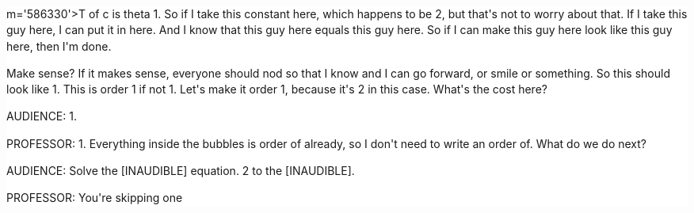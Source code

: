   m='586330'>T</span> <span m='586700'>of</span> <span m='586970'>c</span> <span
  m='587240'>is</span> <span m='590010'>theta</span> <span m='590370'>1.</span>
  <span m='593180'>So</span> <span m='593320'>if</span> <span
  m='593450'>I</span> <span m='593540'>take</span> <span m='593770'>this</span>
  <span m='593960'>constant</span> <span m='594470'>here,</span> <span
  m='598300'>which</span> <span m='598610'>happens</span> <span
  m='598960'>to</span> <span m='599070'>be</span> <span m='599200'>2,</span>
  <span m='599410'>but</span> <span m='599610'>that's</span> <span
  m='599780'>not</span> <span m='599920'>to</span> <span m='599970'>worry</span>
  <span m='600200'>about</span> <span m='600510'>that.</span> <span
  m='601100'>If</span> <span m='601270'>I</span> <span m='601350'>take</span>
  <span m='601620'>this</span> <span m='601820'>guy</span> <span
  m='601970'>here,</span> <span m='603220'>I</span> <span m='603360'>can</span>
  <span m='603540'>put</span> <span m='603720'>it</span> <span
  m='603820'>in</span> <span m='603930'>here.</span> <span m='608350'>And</span>
  <span m='608550'>I</span> <span m='608600'>know</span> <span
  m='608770'>that</span> <span m='609000'>this</span> <span
  m='609180'>guy</span> <span m='609340'>here</span> <span
  m='609770'>equals</span> <span m='610210'>this</span> <span
  m='610420'>guy</span> <span m='610580'>here.</span> <span m='612560'>So</span>
  <span m='612700'>if</span> <span m='612850'>I</span> <span
  m='612920'>can</span> <span m='613150'>make</span> <span
  m='613480'>this</span> <span m='613740'>guy</span> <span
  m='613930'>here</span> <span m='615840'>look</span> <span
  m='616130'>like</span> <span m='616330'>this</span> <span
  m='616520'>guy</span> <span m='616670'>here,</span> <span
  m='617210'>then</span> <span m='617460'>I'm</span> <span
  m='617580'>done.</span> </p><p><span m='620500'>Make</span> <span
  m='620650'>sense?</span> <span m='623780'>If</span> <span m='624110'>it</span>
  <span m='624210'>makes</span> <span m='624430'>sense,</span> <span
  m='624700'>everyone</span> <span m='625040'>should</span> <span
  m='625300'>nod</span> <span m='625640'>so</span> <span m='625740'>that</span>
  <span m='625920'>I know</span> <span m='626270'>and I</span> <span
  m='626330'>can</span> <span m='626510'>go</span> <span
  m='626650'>forward,</span> <span m='627860'>or</span> <span
  m='628720'>smile</span> <span m='629180'>or</span> <span
  m='629450'>something.</span> <span m='630720'>So</span> <span
  m='630890'>this</span> <span m='631080'>should</span> <span
  m='631250'>look</span> <span m='631420'>like</span> <span m='631650'>1.</span>
  <span m='632250'>This</span> <span m='632430'>is</span> <span
  m='632910'>order</span> <span m='633270'>1</span> <span m='633520'>if
  not</span> <span m='633880'>1.</span> <span m='635240'>Let's</span> <span
  m='635440'>make</span> <span m='635620'>it</span> <span
  m='635770'>order</span> <span m='636030'>1,</span> <span
  m='636410'>because</span> <span m='637120'>it's</span> <span
  m='637290'>2</span> <span m='637450'>in</span> <span m='637580'>this</span>
  <span m='637780'>case.</span> <span m='639250'>What's</span> <span
  m='639470'>the</span> <span m='639590'>cost</span> <span
  m='639950'>here?</span> </p><p><span m='642495'>AUDIENCE: 1.</span>
  </p><p><span m='643410'>PROFESSOR: 1.</span> <span
  m='644230'>Everything</span> <span m='644730'>inside</span> <span
  m='644900'>the</span> <span m='645210'>bubbles</span> <span
  m='645840'>is</span> <span m='646030'>order</span> <span m='646330'>of</span>
  <span m='646710'>already,</span> <span m='647130'>so</span> <span
  m='647330'>I</span> <span m='647410'>don't</span> <span m='647580'>need</span>
  <span m='647730'>to</span> <span m='647830'>write</span> <span
  m='648040'>an</span> <span m='648160'>order</span> <span m='648450'>of.</span>
  <span m='652380'>What</span> <span m='652520'>do we</span> <span
  m='652680'>do</span> <span m='652770'>next?</span> </p><p><span
  m='655120'>AUDIENCE: Solve</span> <span m='655605'>the</span> <span
  m='656090'>[INAUDIBLE]</span> <span m='656575'>equation.</span> <span
  m='658030'>2</span> <span m='658515'>to the</span> <span
  m='659000'>[INAUDIBLE].</span> </p><p><span m='664330'>PROFESSOR:
  You're</span> <span m='664450'>skipping</span> <span m='664790'>one</span>